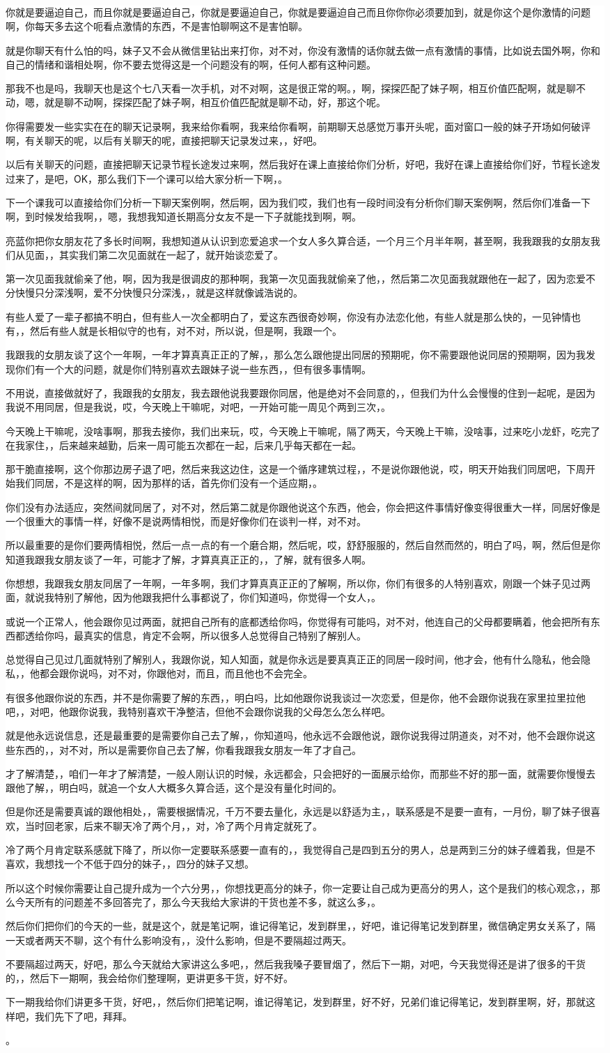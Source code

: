你就是要逼迫自己，而且你就是要逼迫自己，你就是要逼迫自己，你就是要逼迫自己而且你你你必须要加到，就是你这个是你激情的问题啊，你每天多去这个呃看点激情的东西，不是害怕聊啊这不是害怕聊。

就是你聊天有什么怕的吗，妹子又不会从微信里钻出来打你，对不对，你没有激情的话你就去做一点有激情的事情，比如说去国外啊，你和自己的情绪和谐相处啊，你不要去觉得这是一个问题没有的啊，任何人都有这种问题。

那我不也是吗，我聊天也是这个七八天看一次手机，对不对啊，这是很正常的啊。，啊，探探匹配了妹子啊，相互价值匹配啊，就是聊不动，嗯，就是聊不动啊，探探匹配了妹子啊，相互价值匹配就是聊不动，好，那这个呢。

你得需要发一些实实在在的聊天记录啊，我来给你看啊，我来给你看啊，前期聊天总感觉万事开头呢，面对窗口一般的妹子开场如何破评啊，有关聊天的呢，以后有关聊天的呢，直接把聊天记录发过来，，好吧。

以后有关聊天的问题，直接把聊天记录节程长途发过来啊，然后我好在课上直接给你们分析，好吧，我好在课上直接给你们好，节程长途发过来了，是吧，OK，那么我们下一个课可以给大家分析一下啊，。

下一个课我可以直接给你们分析一下聊天案例啊，然后啊，因为我们哎，我们也有一段时间没有分析你们聊天案例啊，然后你们准备一下啊，到时候发给我啊，，嗯，我想我知道长期高分女友不是一下子就能找到啊，啊。

亮蓝你把你女朋友花了多长时间啊，我想知道从认识到恋爱追求一个女人多久算合适，一个月三个月半年啊，甚至啊，我我跟我的女朋友我们从见面，，其实我们第二次见面就在一起了，就开始谈恋爱了。

第一次见面我就偷亲了他，啊，因为我是很调皮的那种啊，我第一次见面我就偷亲了他，，然后第二次见面我就跟他在一起了，因为恋爱不分快慢只分深浅啊，爱不分快慢只分深浅，，就是这样就像诚浩说的。

有些人爱了一辈子都搞不明白，但有些人一次全都明白了，爱这东西很奇妙啊，你没有办法恋化他，有些人就是那么快的，一见钟情也有，，然后有些人就是长相似守的也有，对不对，所以说，但是啊，我跟一个。

我跟我的女朋友谈了这个一年啊，一年才算真真正正的了解，，那么怎么跟他提出同居的预期呢，你不需要跟他说同居的预期啊，因为我发现你们有一个大的问题，就是你们特别喜欢去跟妹子说一些东西，，但有很多事情啊。

不用说，直接做就好了，我跟我的女朋友，我去跟他说我要跟你同居，他是绝对不会同意的，，但我们为什么会慢慢的住到一起呢，是因为我说不用同居，但是我说，哎，今天晚上干嘛呢，对吧，一开始可能一周见个两到三次，。

今天晚上干嘛呢，没啥事啊，那我去接你，我们出来玩，哎，今天晚上干嘛呢，隔了两天，今天晚上干嘛，没啥事，过来吃小龙虾，吃完了在我家住，，后来越来越勤，后来一周可能五次都在一起，后来几乎每天都在一起。

那干脆直接啊，这个你那边房子退了吧，然后来我这边住，这是一个循序建筑过程，，不是说你跟他说，哎，明天开始我们同居吧，下周开始我们同居，不是这样的啊，因为那样的话，首先你们没有一个适应期，。

你们没有办法适应，突然间就同居了，对不对，然后第二就是你跟他说这个东西，他会，你会把这件事情好像变得很重大一样，同居好像是一个很重大的事情一样，好像不是说两情相悦，而是好像你们在谈判一样，对不对。

所以最重要的是你们要两情相悦，然后一点一点的有一个磨合期，然后呢，哎，舒舒服服的，然后自然而然的，明白了吗，啊，然后但是你知道我跟我女朋友谈了一年，可能才了解，才算真真正正的，，了解，就有很多人啊。

你想想，我跟我女朋友同居了一年啊，一年多啊，我们才算真真正正的了解啊，所以你，你们有很多的人特别喜欢，刚跟一个妹子见过两面，就说我特别了解他，因为他跟我把什么事都说了，你们知道吗，你觉得一个女人，。

或说一个正常人，他会跟你见过两面，就把自己所有的底都透给你吗，你觉得有可能吗，对不对，他连自己的父母都要瞒着，他会把所有东西都透给你吗，最真实的信息，肯定不会啊，所以很多人总觉得自己特别了解别人。

总觉得自己见过几面就特别了解别人，我跟你说，知人知面，就是你永远是要真真正正的同居一段时间，他才会，他有什么隐私，他会隐私，，他都会跟你说吗，对不对，你跟他对，而且，而且他也不会完全。

有很多他跟你说的东西，并不是你需要了解的东西，，明白吗，比如他跟你说我谈过一次恋爱，但是你，他不会跟你说我在家里拉里拉他吧，，对吧，他跟你说我，我特别喜欢干净整洁，但他不会跟你说我的父母怎么怎么样吧。

就是他永远说信息，还是最重要的是需要你自己去了解，，你知道吗，他永远不会跟他说，跟你说我得过阴道炎，对不对，他不会跟你说这些东西的，，对不对，所以是需要你自己去了解，你看我跟我女朋友一年了才自己。

才了解清楚，，咱们一年才了解清楚，一般人刚认识的时候，永远都会，只会把好的一面展示给你，而那些不好的那一面，就需要你慢慢去跟他了解，，明白吗，就追一个女人大概多久算合适，这个是没有量化时间的。

但是你还是需要真诚的跟他相处，，需要根据情况，千万不要去量化，永远是以舒适为主，，联系感是不是要一直有，一月份，聊了妹子很喜欢，当时回老家，后来不聊天冷了两个月，，对，冷了两个月肯定就死了。

冷了两个月肯定联系感就下降了，所以你一定要联系感要一直有的，，我觉得自己是四到五分的男人，总是两到三分的妹子缠着我，但是不喜欢，我想找一个不低于四分的妹子，，四分的妹子又想。

所以这个时候你需要让自己提升成为一个六分男，，你想找更高分的妹子，你一定要让自己成为更高分的男人，这个是我们的核心观念，，那么今天所有的问题差不多回答完了，那么今天我给大家讲的干货也差不多，就这么多，。

然后你们把你们的今天的一些，就是这个，就是笔记啊，谁记得笔记，发到群里，，好吧，谁记得笔记发到群里，微信确定男女关系了，隔一天或者两天不聊，这个有什么影响没有，，没什么影响，但是不要隔超过两天。

不要隔超过两天，好吧，那么今天就给大家讲这么多吧，，然后我我嗓子要冒烟了，然后下一期，对吧，今天我觉得还是讲了很多的干货的，，然后下一期啊，我会给你们整理啊，更讲更多干货，好不好。

下一期我给你们讲更多干货，好吧，，然后你们把笔记啊，谁记得笔记，发到群里，好不好，兄弟们谁记得笔记，发到群里啊，好，那就这样吧，我们先下了吧，拜拜。

。